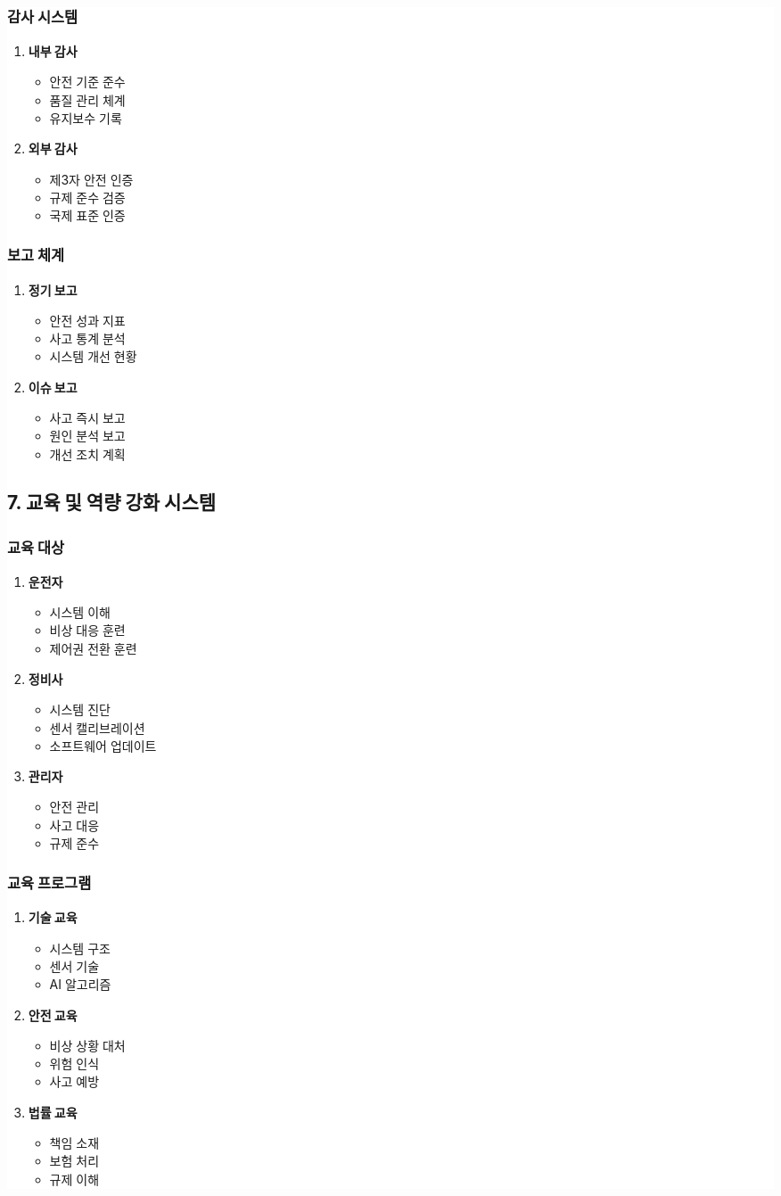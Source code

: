 ### 감사 시스템
1. **내부 감사**
   - 안전 기준 준수
   - 품질 관리 체계
   - 유지보수 기록

2. **외부 감사**
   - 제3자 안전 인증
   - 규제 준수 검증
   - 국제 표준 인증

### 보고 체계
1. **정기 보고**
   - 안전 성과 지표
   - 사고 통계 분석
   - 시스템 개선 현황

2. **이슈 보고**
   - 사고 즉시 보고
   - 원인 분석 보고
   - 개선 조치 계획

## 7. 교육 및 역량 강화 시스템

### 교육 대상
1. **운전자**
   - 시스템 이해
   - 비상 대응 훈련
   - 제어권 전환 훈련

2. **정비사**
   - 시스템 진단
   - 센서 캘리브레이션
   - 소프트웨어 업데이트

3. **관리자**
   - 안전 관리
   - 사고 대응
   - 규제 준수

### 교육 프로그램
1. **기술 교육**
   - 시스템 구조
   - 센서 기술
   - AI 알고리즘

2. **안전 교육**
   - 비상 상황 대처
   - 위험 인식
   - 사고 예방

3. **법률 교육**
   - 책임 소재
   - 보험 처리
   - 규제 이해
